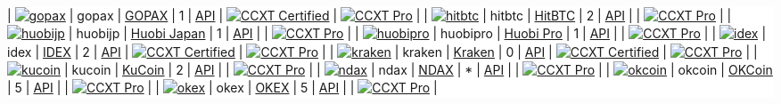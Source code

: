 | [![gopax](https://user-images.githubusercontent.com/1294454/102897212-ae8a5e00-4478-11eb-9bab-91507c643900.jpg)](https://www.gopax.co.kr)                                                    | gopax         | [GOPAX](https://www.gopax.co.kr)                                                    | 1   | [API](https://gopax.github.io/API/index.en.html)                                   | [![CCXT Certified](https://img.shields.io/badge/CCXT-Certified-green.svg)](https://github.com/ccxt/ccxt/wiki/Certification) | [![CCXT Pro](https://img.shields.io/badge/CCXT-Pro-black)](https://ccxt.pro) |
| [![hitbtc](https://user-images.githubusercontent.com/1294454/27766555-8eaec20e-5edc-11e7-9c5b-6dc69fc42f5e.jpg)](https://hitbtc.com/?ref_id=5a5d39a65d466)                                   | hitbtc        | [HitBTC](https://hitbtc.com/?ref_id=5a5d39a65d466)                                  | 2   | [API](https://api.hitbtc.com)                                                      |                                                                                                                             | [![CCXT Pro](https://img.shields.io/badge/CCXT-Pro-black)](https://ccxt.pro) |
| [![huobijp](https://user-images.githubusercontent.com/1294454/85734211-85755480-b705-11ea-8b35-0b7f1db33a2f.jpg)](https://www.huobi.co.jp/register/?invite_code=znnq3)                       | huobijp       | [Huobi Japan](https://www.huobi.co.jp/register/?invite_code=znnq3)                  | 1   | [API](https://api-doc.huobi.co.jp)                                                 |                                                                                                                             | [![CCXT Pro](https://img.shields.io/badge/CCXT-Pro-black)](https://ccxt.pro) |
| [![huobipro](https://user-images.githubusercontent.com/1294454/76137448-22748a80-604e-11ea-8069-6e389271911d.jpg)](https://www.huobi.com/en-us/topic/invited/?invite_code=rwrd3)             | huobipro      | [Huobi Pro](https://www.huobi.com/en-us/topic/invited/?invite_code=rwrd3)           | 1   | [API](https://huobiapi.github.io/docs/spot/v1/cn/)                                 |                                                                                                                             | [![CCXT Pro](https://img.shields.io/badge/CCXT-Pro-black)](https://ccxt.pro) |
| [![idex](https://user-images.githubusercontent.com/51840849/94481303-2f222100-01e0-11eb-97dd-bc14c5943a86.jpg)](https://idex.io)                                                             | idex          | [IDEX](https://idex.io)                                                             | 2   | [API](https://docs.idex.io/)                                                       | [![CCXT Certified](https://img.shields.io/badge/CCXT-Certified-green.svg)](https://github.com/ccxt/ccxt/wiki/Certification) | [![CCXT Pro](https://img.shields.io/badge/CCXT-Pro-black)](https://ccxt.pro) |
| [![kraken](https://user-images.githubusercontent.com/51840849/76173629-fc67fb00-61b1-11ea-84fe-f2de582f58a3.jpg)](https://www.kraken.com)                                                    | kraken        | [Kraken](https://www.kraken.com)                                                    | 0   | [API](https://www.kraken.com/features/api)                                         | [![CCXT Certified](https://img.shields.io/badge/CCXT-Certified-green.svg)](https://github.com/ccxt/ccxt/wiki/Certification) | [![CCXT Pro](https://img.shields.io/badge/CCXT-Pro-black)](https://ccxt.pro) |
| [![kucoin](https://user-images.githubusercontent.com/51840849/87295558-132aaf80-c50e-11ea-9801-a2fb0c57c799.jpg)](https://www.kucoin.com/?rcode=E5wkqe)                                      | kucoin        | [KuCoin](https://www.kucoin.com/?rcode=E5wkqe)                                      | 2   | [API](https://docs.kucoin.com)                                                     |                                                                                                                             | [![CCXT Pro](https://img.shields.io/badge/CCXT-Pro-black)](https://ccxt.pro) |
| [![ndax](https://user-images.githubusercontent.com/1294454/108623144-67a3ef00-744e-11eb-8140-75c6b851e945.jpg)](https://one.ndax.io/bfQiSL)                                                  | ndax          | [NDAX](https://one.ndax.io/bfQiSL)                                                  | *   | [API](https://apidoc.ndax.io/)                                                     |                                                                                                                             | [![CCXT Pro](https://img.shields.io/badge/CCXT-Pro-black)](https://ccxt.pro) |
| [![okcoin](https://user-images.githubusercontent.com/51840849/87295551-102fbf00-c50e-11ea-90a9-462eebba5829.jpg)](https://www.okcoin.com/account/register?flag=activity&channelId=600001513) | okcoin        | [OKCoin](https://www.okcoin.com/account/register?flag=activity&channelId=600001513) | 5   | [API](https://www.okcoin.com/docs/en/)                                             |                                                                                                                             | [![CCXT Pro](https://img.shields.io/badge/CCXT-Pro-black)](https://ccxt.pro) |
| [![okex](https://user-images.githubusercontent.com/1294454/32552768-0d6dd3c6-c4a6-11e7-90f8-c043b64756a7.jpg)](https://www.okex.com/join/1888677)                                            | okex          | [OKEX](https://www.okex.com/join/1888677)                                           | 5   | [API](https://www.okex.com/docs/en/)                                               |                                                                                                                             | [![CCXT Pro](https://img.shields.io/badge/CCXT-Pro-black)](https://ccxt.pro) |